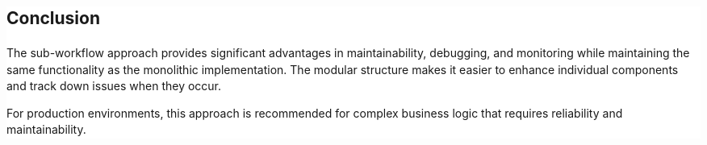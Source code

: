## Conclusion

The sub-workflow approach provides significant advantages in maintainability, debugging, and monitoring while maintaining the same functionality as the monolithic implementation. The modular structure makes it easier to enhance individual components and track down issues when they occur.

For production environments, this approach is recommended for complex business logic that requires reliability and maintainability. 